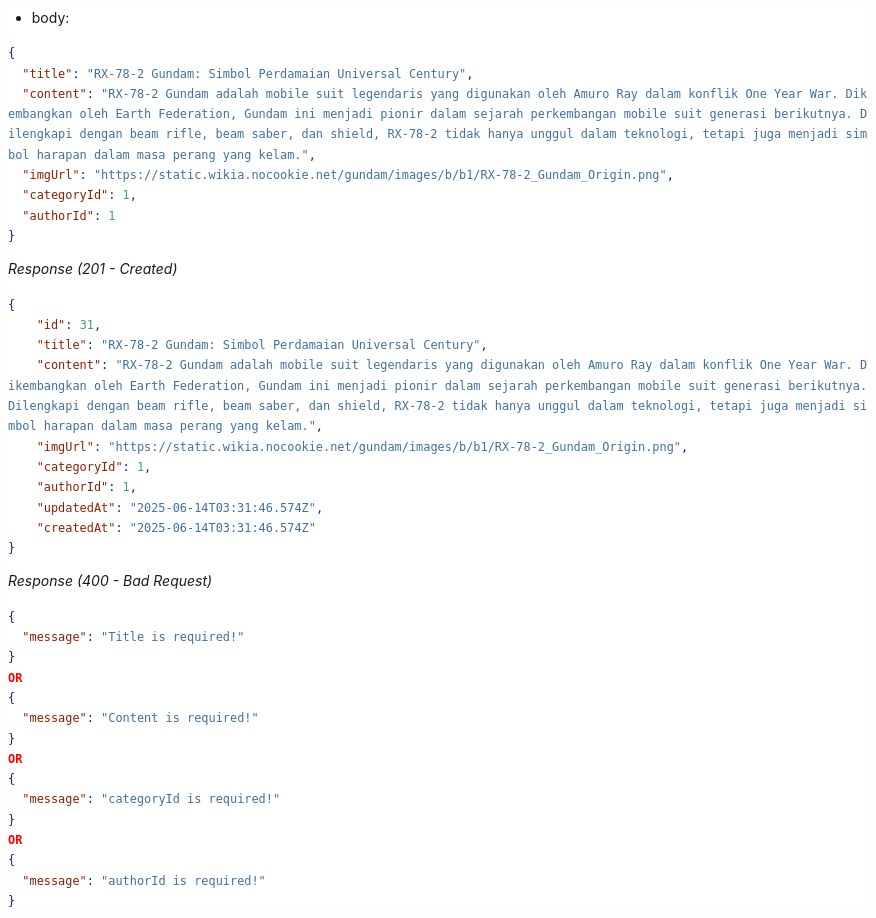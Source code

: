 - body:
```json
{
  "title": "RX-78-2 Gundam: Simbol Perdamaian Universal Century",
  "content": "RX-78-2 Gundam adalah mobile suit legendaris yang digunakan oleh Amuro Ray dalam konflik One Year War. Dikembangkan oleh Earth Federation, Gundam ini menjadi pionir dalam sejarah perkembangan mobile suit generasi berikutnya. Dilengkapi dengan beam rifle, beam saber, dan shield, RX-78-2 tidak hanya unggul dalam teknologi, tetapi juga menjadi simbol harapan dalam masa perang yang kelam.",
  "imgUrl": "https://static.wikia.nocookie.net/gundam/images/b/b1/RX-78-2_Gundam_Origin.png",
  "categoryId": 1,
  "authorId": 1
}
```

_Response (201 - Created)_

```json
{
    "id": 31,
    "title": "RX-78-2 Gundam: Simbol Perdamaian Universal Century",
    "content": "RX-78-2 Gundam adalah mobile suit legendaris yang digunakan oleh Amuro Ray dalam konflik One Year War. Dikembangkan oleh Earth Federation, Gundam ini menjadi pionir dalam sejarah perkembangan mobile suit generasi berikutnya. Dilengkapi dengan beam rifle, beam saber, dan shield, RX-78-2 tidak hanya unggul dalam teknologi, tetapi juga menjadi simbol harapan dalam masa perang yang kelam.",
    "imgUrl": "https://static.wikia.nocookie.net/gundam/images/b/b1/RX-78-2_Gundam_Origin.png",
    "categoryId": 1,
    "authorId": 1,
    "updatedAt": "2025-06-14T03:31:46.574Z",
    "createdAt": "2025-06-14T03:31:46.574Z"
}
```

_Response (400 - Bad Request)_

```json
{
  "message": "Title is required!"
}
OR
{
  "message": "Content is required!"
}
OR
{
  "message": "categoryId is required!"
}
OR
{
  "message": "authorId is required!"
}
```
